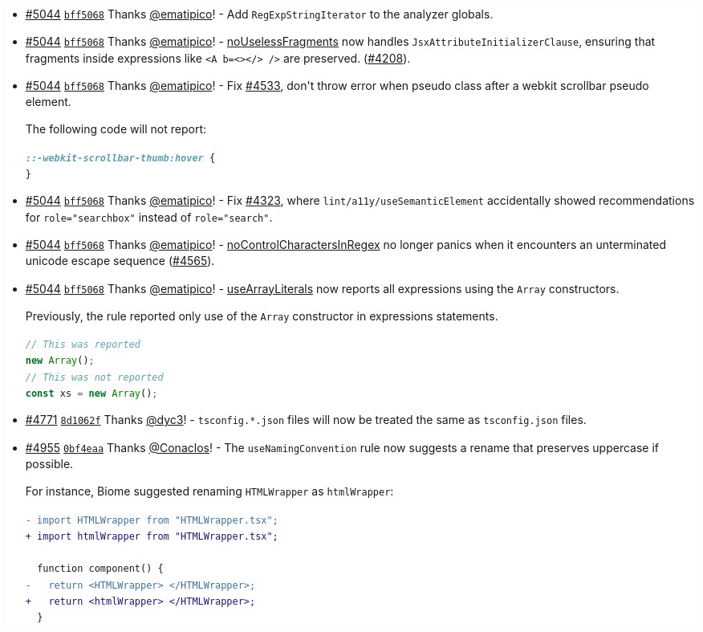 - [#5044](https://github.com/biomejs/biome/pull/5044) [`bff5068`](https://github.com/biomejs/biome/commit/bff5068451507665b3bb2f9ea15bae9987d8aad6) Thanks [@ematipico](https://github.com/ematipico)! - Add `RegExpStringIterator` to the analyzer globals.

- [#5044](https://github.com/biomejs/biome/pull/5044) [`bff5068`](https://github.com/biomejs/biome/commit/bff5068451507665b3bb2f9ea15bae9987d8aad6) Thanks [@ematipico](https://github.com/ematipico)! - [noUselessFragments](https://biomejs.dev/linter/rules/no-useless-fragments/) now handles `JsxAttributeInitializerClause`, ensuring that fragments inside expressions like `<A b=<></> />` are preserved. ([#4208](https://github.com/biomejs/biome/issues/4208)).

- [#5044](https://github.com/biomejs/biome/pull/5044) [`bff5068`](https://github.com/biomejs/biome/commit/bff5068451507665b3bb2f9ea15bae9987d8aad6) Thanks [@ematipico](https://github.com/ematipico)! - Fix [#4533](https://github.com/biomejs/biome/issues/4533), don't throw error when pseudo class after a webkit scrollbar pseudo element.

  The following code will not report:

  ```css
  ::-webkit-scrollbar-thumb:hover {
  }
  ```

- [#5044](https://github.com/biomejs/biome/pull/5044) [`bff5068`](https://github.com/biomejs/biome/commit/bff5068451507665b3bb2f9ea15bae9987d8aad6) Thanks [@ematipico](https://github.com/ematipico)! - Fix [#4323](https://github.com/biomejs/biome/issues/4258), where `lint/a11y/useSemanticElement` accidentally showed recommendations for `role="searchbox"` instead of `role="search"`.

- [#5044](https://github.com/biomejs/biome/pull/5044) [`bff5068`](https://github.com/biomejs/biome/commit/bff5068451507665b3bb2f9ea15bae9987d8aad6) Thanks [@ematipico](https://github.com/ematipico)! - [noControlCharactersInRegex](https://biomejs.dev/linter/rules/no-control-characters-in-regex) no longer panics when it encounters an unterminated unicode escape sequence ([#4565](https://github.com/biomejs/biome/issues/4565)).

- [#5044](https://github.com/biomejs/biome/pull/5044) [`bff5068`](https://github.com/biomejs/biome/commit/bff5068451507665b3bb2f9ea15bae9987d8aad6) Thanks [@ematipico](https://github.com/ematipico)! - [useArrayLiterals](https://biomejs.dev/linter/rules/use-array-literals/) now reports all expressions using the `Array` constructors.

  Previously, the rule reported only use of the `Array` constructor in expressions statements.

  ```js
  // This was reported
  new Array();
  // This was not reported
  const xs = new Array();
  ```

- [#4771](https://github.com/biomejs/biome/pull/4771) [`8d1062f`](https://github.com/biomejs/biome/commit/8d1062f45562df441acc8fc59e460c3f814e5f45) Thanks [@dyc3](https://github.com/dyc3)! - `tsconfig.*.json` files will now be treated the same as `tsconfig.json` files.

- [#4955](https://github.com/biomejs/biome/pull/4955) [`0bf4eaa`](https://github.com/biomejs/biome/commit/0bf4eaa83ba79710687d1f57c05b31f30e43538e) Thanks [@Conaclos](https://github.com/Conaclos)! - The `useNamingConvention` rule now suggests a rename that preserves uppercase if possible.

  For instance, Biome suggested renaming `HTMLWrapper` as `htmlWrapper`:

  ```diff
  - import HTMLWrapper from "HTMLWrapper.tsx";
  + import htmlWrapper from "HTMLWrapper.tsx";

    function component() {
  -   return <HTMLWrapper> </HTMLWrapper>;
  +   return <htmlWrapper> </HTMLWrapper>;
    }
  ```

